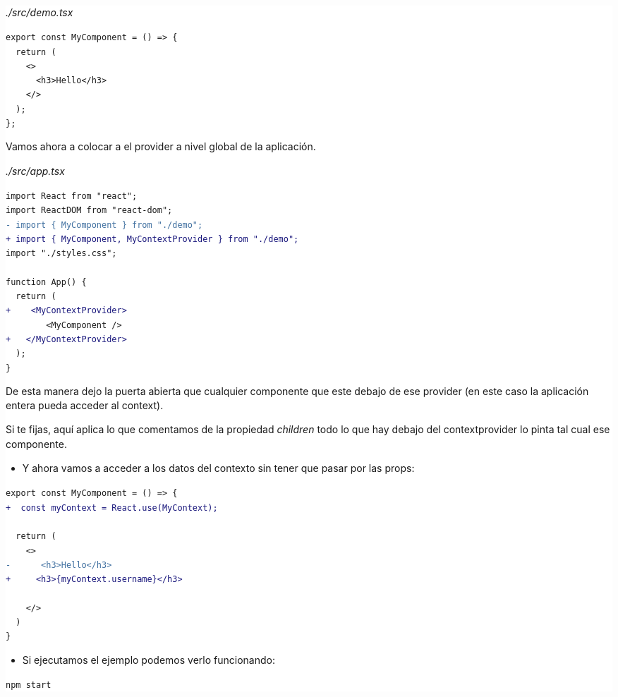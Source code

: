 _./src/demo.tsx_

```tsx
export const MyComponent = () => {
  return (
    <>
      <h3>Hello</h3>
    </>
  );
};
```

Vamos ahora a colocar a el provider a nivel global de la aplicación.

_./src/app.tsx_

```diff
import React from "react";
import ReactDOM from "react-dom";
- import { MyComponent } from "./demo";
+ import { MyComponent, MyContextProvider } from "./demo";
import "./styles.css";

function App() {
  return (
+    <MyContextProvider>
        <MyComponent />
+   </MyContextProvider>
  );
}
```

De esta manera dejo la puerta abierta que cualquier componente que este debajo
de ese provider (en este caso la aplicación entera pueda acceder al context).

Si te fijas, aquí aplica lo que comentamos de la propiedad _children_ todo lo que
hay debajo del contextprovider lo pinta tal cual ese componente.

- Y ahora vamos a acceder a los datos del contexto sin tener que pasar por las props:

```diff
export const MyComponent = () => {
+  const myContext = React.use(MyContext);

  return (
    <>
-      <h3>Hello</h3>
+     <h3>{myContext.username}</h3>

    </>
  )
}
```

- Si ejecutamos el ejemplo podemos verlo funcionando:

```bash
npm start
```
